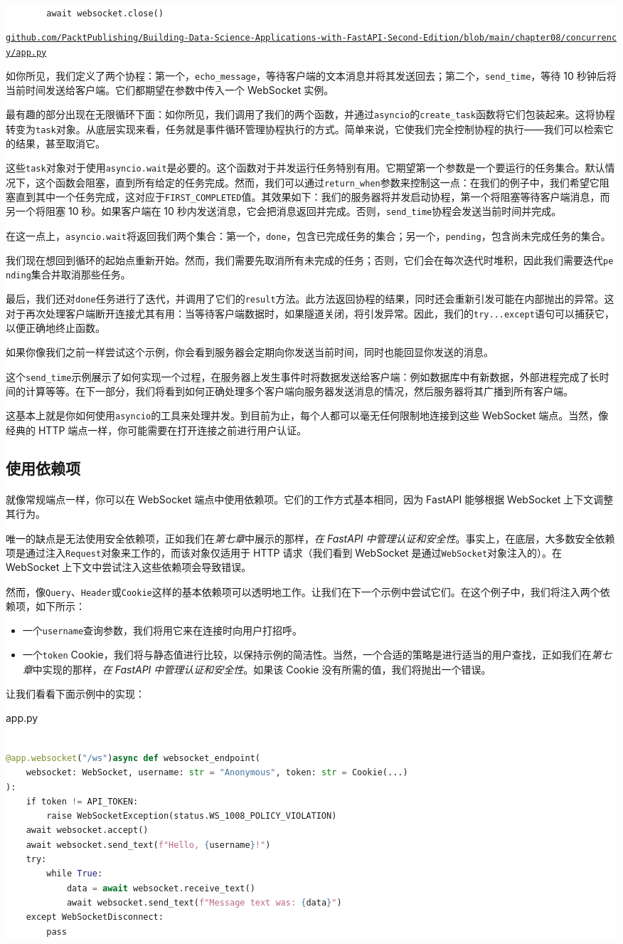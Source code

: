 ```py
        await websocket.close()
```

[`github.com/PacktPublishing/Building-Data-Science-Applications-with-FastAPI-Second-Edition/blob/main/chapter08/concurrency/app.py`](https://github.com/PacktPublishing/Building-Data-Science-Applications-with-FastAPI-Second-Edition/blob/main/chapter08/concurrency/app.py)

如你所见，我们定义了两个协程：第一个，`echo_message`，等待客户端的文本消息并将其发送回去；第二个，`send_time`，等待 10 秒钟后将当前时间发送给客户端。它们都期望在参数中传入一个 WebSocket 实例。

最有趣的部分出现在无限循环下面：如你所见，我们调用了我们的两个函数，并通过`asyncio`的`create_task`函数将它们包装起来。这将协程转变为`task`对象。从底层实现来看，任务就是事件循环管理协程执行的方式。简单来说，它使我们完全控制协程的执行——我们可以检索它的结果，甚至取消它。

这些`task`对象对于使用`asyncio.wait`是必要的。这个函数对于并发运行任务特别有用。它期望第一个参数是一个要运行的任务集合。默认情况下，这个函数会阻塞，直到所有给定的任务完成。然而，我们可以通过`return_when`参数来控制这一点：在我们的例子中，我们希望它阻塞直到其中一个任务完成，这对应于`FIRST_COMPLETED`值。其效果如下：我们的服务器将并发启动协程，第一个将阻塞等待客户端消息，而另一个将阻塞 10 秒。如果客户端在 10 秒内发送消息，它会把消息返回并完成。否则，`send_time`协程会发送当前时间并完成。

在这一点上，`asyncio.wait`将返回我们两个集合：第一个，`done`，包含已完成任务的集合；另一个，`pending`，包含尚未完成任务的集合。

我们现在想回到循环的起始点重新开始。然而，我们需要先取消所有未完成的任务；否则，它们会在每次迭代时堆积，因此我们需要迭代`pending`集合并取消那些任务。

最后，我们还对`done`任务进行了迭代，并调用了它们的`result`方法。此方法返回协程的结果，同时还会重新引发可能在内部抛出的异常。这对于再次处理客户端断开连接尤其有用：当等待客户端数据时，如果隧道关闭，将引发异常。因此，我们的`try...except`语句可以捕获它，以便正确地终止函数。

如果你像我们之前一样尝试这个示例，你会看到服务器会定期向你发送当前时间，同时也能回显你发送的消息。

这个`send_time`示例展示了如何实现一个过程，在服务器上发生事件时将数据发送给客户端：例如数据库中有新数据，外部进程完成了长时间的计算等等。在下一部分，我们将看到如何正确处理多个客户端向服务器发送消息的情况，然后服务器将其广播到所有客户端。

这基本上就是你如何使用`asyncio`的工具来处理并发。到目前为止，每个人都可以毫无任何限制地连接到这些 WebSocket 端点。当然，像经典的 HTTP 端点一样，你可能需要在打开连接之前进行用户认证。

## 使用依赖项

就像常规端点一样，你可以在 WebSocket 端点中使用依赖项。它们的工作方式基本相同，因为 FastAPI 能够根据 WebSocket 上下文调整其行为。

唯一的缺点是无法使用安全依赖项，正如我们在*第七章*中展示的那样，*在 FastAPI 中管理认证和安全性*。事实上，在底层，大多数安全依赖项是通过注入`Request`对象来工作的，而该对象仅适用于 HTTP 请求（我们看到 WebSocket 是通过`WebSocket`对象注入的）。在 WebSocket 上下文中尝试注入这些依赖项会导致错误。

然而，像`Query`、`Header`或`Cookie`这样的基本依赖项可以透明地工作。让我们在下一个示例中尝试它们。在这个例子中，我们将注入两个依赖项，如下所示：

+   一个`username`查询参数，我们将用它来在连接时向用户打招呼。

+   一个`token` Cookie，我们将与静态值进行比较，以保持示例的简洁性。当然，一个合适的策略是进行适当的用户查找，正如我们在*第七章*中实现的那样，*在 FastAPI 中管理认证和安全性*。如果该 Cookie 没有所需的值，我们将抛出一个错误。

让我们看看下面示例中的实现：

app.py

```py

@app.websocket("/ws")async def websocket_endpoint(
    websocket: WebSocket, username: str = "Anonymous", token: str = Cookie(...)
):
    if token != API_TOKEN:
        raise WebSocketException(status.WS_1008_POLICY_VIOLATION)
    await websocket.accept()
    await websocket.send_text(f"Hello, {username}!")
    try:
        while True:
            data = await websocket.receive_text()
            await websocket.send_text(f"Message text was: {data}")
    except WebSocketDisconnect:
        pass
```
